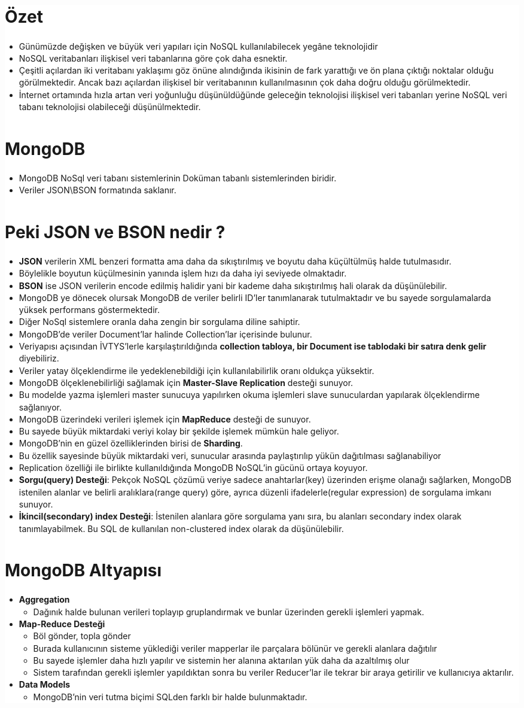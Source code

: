 # Özet

- Günümüzde değişken ve büyük veri yapıları için NoSQL kullanılabilecek yegâne teknolojidir
- NoSQL veritabanları ilişkisel veri tabanlarına göre çok daha esnektir.
- Çeşitli açılardan iki veritabanı yaklaşımı göz önüne alındığında ikisinin de fark yarattığı ve ön plana çıktığı noktalar olduğu görülmektedir. Ancak bazı açılardan ilişkisel bir veritabanının kullanılmasının çok daha doğru olduğu görülmektedir.
- İnternet ortamında hızla artan veri yoğunluğu düşünüldüğünde geleceğin teknolojisi ilişkisel veri tabanları yerine NoSQL veri tabanı teknolojisi olabileceği düşünülmektedir.

# MongoDB

- MongoDB NoSql veri tabanı sistemlerinin Doküman tabanlı sistemlerinden biridir.
- Veriler JSON\BSON formatında saklanır.

# Peki JSON ve BSON nedir ?

- **JSON** verilerin XML benzeri formatta ama daha da sıkıştırılmış ve boyutu daha küçültülmüş halde tutulmasıdır.
- Böylelikle boyutun küçülmesinin yanında işlem hızı da daha iyi seviyede olmaktadır.
- **BSON** ise JSON verilerin encode edilmiş halidir yani bir kademe daha sıkıştırılmış hali olarak da düşünülebilir.
- MongoDB ye dönecek olursak MongoDB de veriler belirli ID’ler tanımlanarak tutulmaktadır ve bu sayede sorgulamalarda yüksek performans göstermektedir.
- Diğer NoSql sistemlere oranla daha zengin bir sorgulama diline sahiptir.
- MongoDB’de veriler Document’lar halinde Collection’lar içerisinde bulunur.
- Veriyapısı açısından İVTYS’lerle karşılaştırıldığında **collection tabloya, bir Document ise tablodaki bir satıra denk gelir** diyebiliriz.
- Veriler yatay ölçeklendirme ile yedeklenebildiği için kullanılabilirlik oranı oldukça yüksektir.
- MongoDB ölçeklenebilirliği sağlamak için **Master-Slave Replication** desteği sunuyor.
- Bu modelde yazma işlemleri master sunucuya yapılırken okuma işlemleri slave sunuculardan yapılarak ölçeklendirme sağlanıyor.
- MongoDB üzerindeki verileri işlemek için **MapReduce** desteği de sunuyor.
- Bu sayede büyük miktardaki veriyi kolay bir şekilde işlemek mümkün hale geliyor.
- MongoDB’nin en güzel özelliklerinden birisi de **Sharding**.
- Bu özellik sayesinde büyük miktardaki veri, sunucular arasında paylaştırılıp yükün dağıtılması sağlanabiliyor
- Replication özelliği ile birlikte kullanıldığında MongoDB NoSQL’in gücünü ortaya koyuyor.
- **Sorgu(query) Desteği**: Pekçok NoSQL çözümü veriye sadece anahtarlar(key) üzerinden erişme olanağı sağlarken, MongoDB istenilen alanlar ve belirli aralıklara(range query) göre, ayrıca düzenli ifadelerle(regular expression) de sorgulama imkanı sunuyor.
- **İkincil(secondary) index Desteği**: İstenilen alanlara göre sorgulama yanı sıra, bu alanları secondary index olarak tanımlayabilmek. Bu SQL de kullanılan non-clustered index olarak da düşünülebilir.

# MongoDB Altyapısı

- **Aggregation**
  - Dağınık halde bulunan verileri toplayıp gruplandırmak ve bunlar üzerinden gerekli işlemleri yapmak.
- **Map-Reduce Desteği**
  - Böl gönder, topla gönder
  - Burada kullanıcının sisteme yüklediği veriler mapperlar ile parçalara bölünür ve gerekli alanlara dağıtılır
  - Bu sayede işlemler daha hızlı yapılır ve sistemin her alanına aktarılan yük daha da azaltılmış olur
  - Sistem tarafından gerekli işlemler yapıldıktan sonra bu veriler Reducer’lar ile tekrar bir araya getirilir ve kullanıcıya aktarılır.
- **Data Models**
  - MongoDB’nin veri tutma biçimi SQLden farklı bir halde bulunmaktadır.